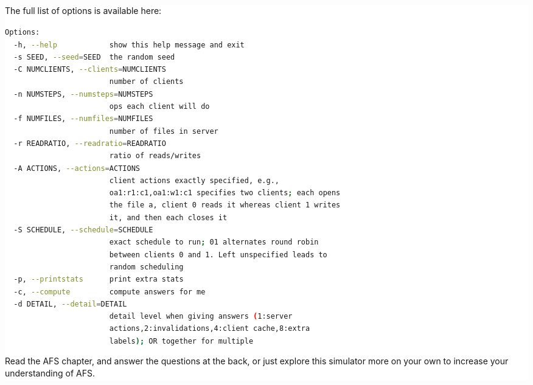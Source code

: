The full list of options is available here:

```sh
Options:
  -h, --help            show this help message and exit
  -s SEED, --seed=SEED  the random seed
  -C NUMCLIENTS, --clients=NUMCLIENTS
                        number of clients
  -n NUMSTEPS, --numsteps=NUMSTEPS
                        ops each client will do
  -f NUMFILES, --numfiles=NUMFILES
                        number of files in server
  -r READRATIO, --readratio=READRATIO
                        ratio of reads/writes
  -A ACTIONS, --actions=ACTIONS
                        client actions exactly specified, e.g.,
                        oa1:r1:c1,oa1:w1:c1 specifies two clients; each opens
                        the file a, client 0 reads it whereas client 1 writes
                        it, and then each closes it
  -S SCHEDULE, --schedule=SCHEDULE
                        exact schedule to run; 01 alternates round robin
                        between clients 0 and 1. Left unspecified leads to
                        random scheduling
  -p, --printstats      print extra stats
  -c, --compute         compute answers for me
  -d DETAIL, --detail=DETAIL
                        detail level when giving answers (1:server
                        actions,2:invalidations,4:client cache,8:extra
                        labels); OR together for multiple
```

Read the AFS chapter, and answer the questions at the back, or just explore
this simulator more on your own to increase your understanding of AFS.
